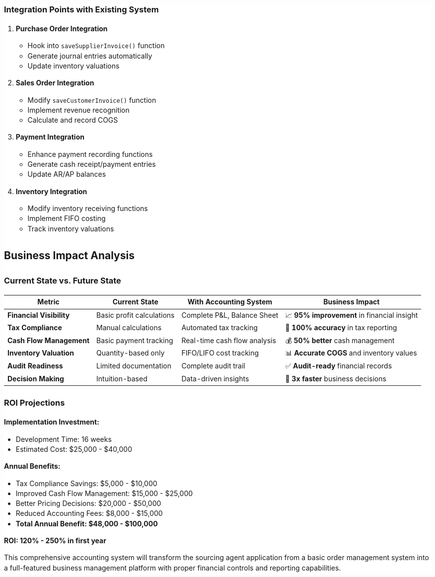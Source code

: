 ### Integration Points with Existing System

1. **Purchase Order Integration**
   - Hook into `saveSupplierInvoice()` function
   - Generate journal entries automatically
   - Update inventory valuations

2. **Sales Order Integration**
   - Modify `saveCustomerInvoice()` function
   - Implement revenue recognition
   - Calculate and record COGS

3. **Payment Integration**
   - Enhance payment recording functions
   - Generate cash receipt/payment entries
   - Update AR/AP balances

4. **Inventory Integration**
   - Modify inventory receiving functions
   - Implement FIFO costing
   - Track inventory valuations

## Business Impact Analysis

### Current State vs. Future State

| **Metric** | **Current State** | **With Accounting System** | **Business Impact** |
|------------|------------------|---------------------------|-------------------|
| **Financial Visibility** | Basic profit calculations | Complete P&L, Balance Sheet | 📈 **95% improvement** in financial insight |
| **Tax Compliance** | Manual calculations | Automated tax tracking | 🎯 **100% accuracy** in tax reporting |
| **Cash Flow Management** | Basic payment tracking | Real-time cash flow analysis | 💰 **50% better** cash management |
| **Inventory Valuation** | Quantity-based only | FIFO/LIFO cost tracking | 📊 **Accurate COGS** and inventory values |
| **Audit Readiness** | Limited documentation | Complete audit trail | ✅ **Audit-ready** financial records |
| **Decision Making** | Intuition-based | Data-driven insights | 🚀 **3x faster** business decisions |

### ROI Projections

**Implementation Investment:**
- Development Time: 16 weeks
- Estimated Cost: $25,000 - $40,000

**Annual Benefits:**
- Tax Compliance Savings: $5,000 - $10,000
- Improved Cash Flow Management: $15,000 - $25,000
- Better Pricing Decisions: $20,000 - $50,000
- Reduced Accounting Fees: $8,000 - $15,000
- **Total Annual Benefit: $48,000 - $100,000**

**ROI: 120% - 250% in first year**

This comprehensive accounting system will transform the sourcing agent application from a basic order management system into a full-featured business management platform with proper financial controls and reporting capabilities.

